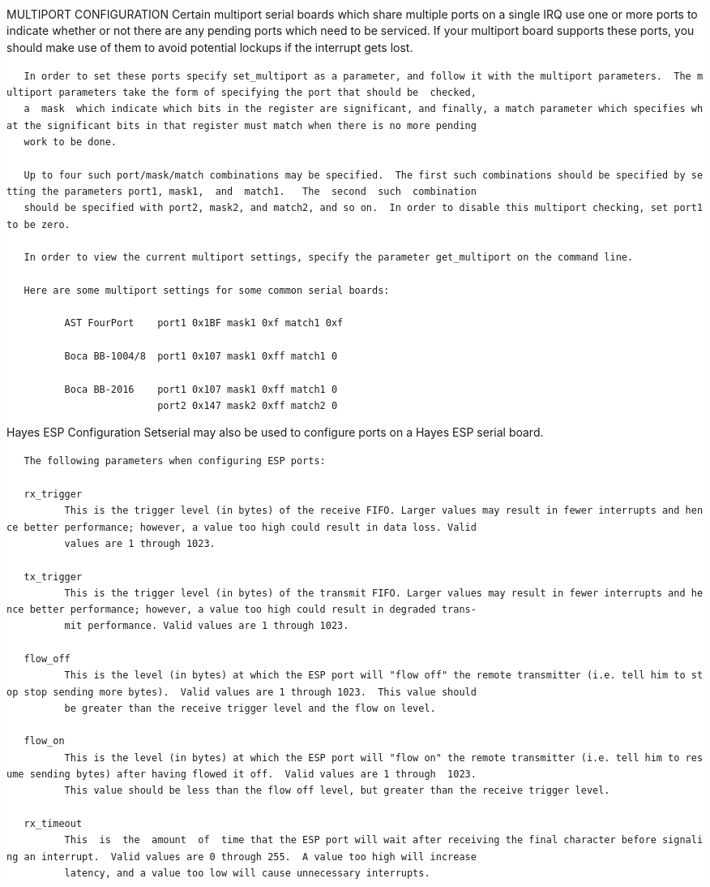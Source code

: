 
MULTIPORT CONFIGURATION
       Certain  multiport serial boards which share multiple ports on a single IRQ use one or more ports to indicate whether or not there are any pending ports which need to be serviced.  If your multiport
       board supports these ports, you should make use of them to avoid potential lockups if the interrupt gets lost.

       In order to set these ports specify set_multiport as a parameter, and follow it with the multiport parameters.  The multiport parameters take the form of specifying the port that should be  checked,
       a  mask  which indicate which bits in the register are significant, and finally, a match parameter which specifies what the significant bits in that register must match when there is no more pending
       work to be done.

       Up to four such port/mask/match combinations may be specified.  The first such combinations should be specified by setting the parameters port1, mask1,  and  match1.   The  second  such  combination
       should be specified with port2, mask2, and match2, and so on.  In order to disable this multiport checking, set port1 to be zero.

       In order to view the current multiport settings, specify the parameter get_multiport on the command line.

       Here are some multiport settings for some common serial boards:

              AST FourPort    port1 0x1BF mask1 0xf match1 0xf

              Boca BB-1004/8  port1 0x107 mask1 0xff match1 0

              Boca BB-2016    port1 0x107 mask1 0xff match1 0
                              port2 0x147 mask2 0xff match2 0


Hayes ESP Configuration
       Setserial may also be used to configure ports on a Hayes ESP serial board.

       The following parameters when configuring ESP ports:

       rx_trigger
              This is the trigger level (in bytes) of the receive FIFO. Larger values may result in fewer interrupts and hence better performance; however, a value too high could result in data loss. Valid
              values are 1 through 1023.

       tx_trigger
              This is the trigger level (in bytes) of the transmit FIFO. Larger values may result in fewer interrupts and hence better performance; however, a value too high could result in degraded trans‐
              mit performance. Valid values are 1 through 1023.

       flow_off
              This is the level (in bytes) at which the ESP port will "flow off" the remote transmitter (i.e. tell him to stop stop sending more bytes).  Valid values are 1 through 1023.  This value should
              be greater than the receive trigger level and the flow on level.

       flow_on
              This is the level (in bytes) at which the ESP port will "flow on" the remote transmitter (i.e. tell him to resume sending bytes) after having flowed it off.  Valid values are 1 through  1023.
              This value should be less than the flow off level, but greater than the receive trigger level.

       rx_timeout
              This  is  the  amount  of  time that the ESP port will wait after receiving the final character before signaling an interrupt.  Valid values are 0 through 255.  A value too high will increase
              latency, and a value too low will cause unnecessary interrupts.
